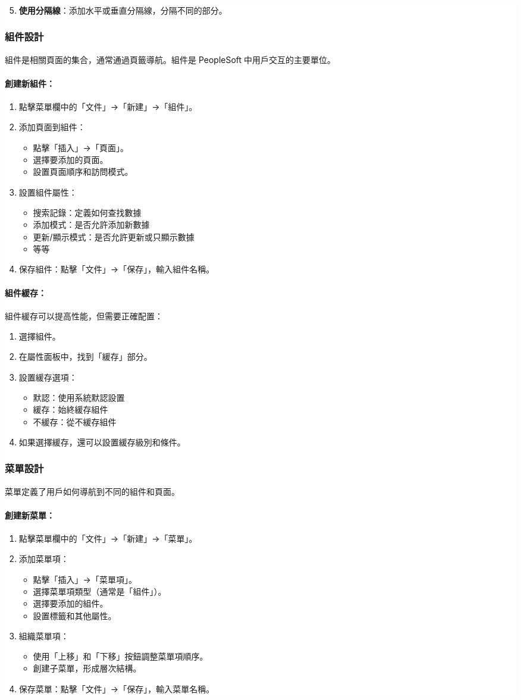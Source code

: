 5. **使用分隔線**：添加水平或垂直分隔線，分隔不同的部分。

### 組件設計

組件是相關頁面的集合，通常通過頁籤導航。組件是 PeopleSoft 中用戶交互的主要單位。

#### 創建新組件：

1. 點擊菜單欄中的「文件」→「新建」→「組件」。

2. 添加頁面到組件：
    - 點擊「插入」→「頁面」。
    - 選擇要添加的頁面。
    - 設置頁面順序和訪問模式。

3. 設置組件屬性：
    - 搜索記錄：定義如何查找數據
    - 添加模式：是否允許添加新數據
    - 更新/顯示模式：是否允許更新或只顯示數據
    - 等等

4. 保存組件：點擊「文件」→「保存」，輸入組件名稱。

#### 組件緩存：

組件緩存可以提高性能，但需要正確配置：

1. 選擇組件。

2. 在屬性面板中，找到「緩存」部分。

3. 設置緩存選項：
    - 默認：使用系統默認設置
    - 緩存：始終緩存組件
    - 不緩存：從不緩存組件

4. 如果選擇緩存，還可以設置緩存級別和條件。

### 菜單設計

菜單定義了用戶如何導航到不同的組件和頁面。

#### 創建新菜單：

1. 點擊菜單欄中的「文件」→「新建」→「菜單」。

2. 添加菜單項：
    - 點擊「插入」→「菜單項」。
    - 選擇菜單項類型（通常是「組件」）。
    - 選擇要添加的組件。
    - 設置標籤和其他屬性。

3. 組織菜單項：
    - 使用「上移」和「下移」按鈕調整菜單項順序。
    - 創建子菜單，形成層次結構。

4. 保存菜單：點擊「文件」→「保存」，輸入菜單名稱。
